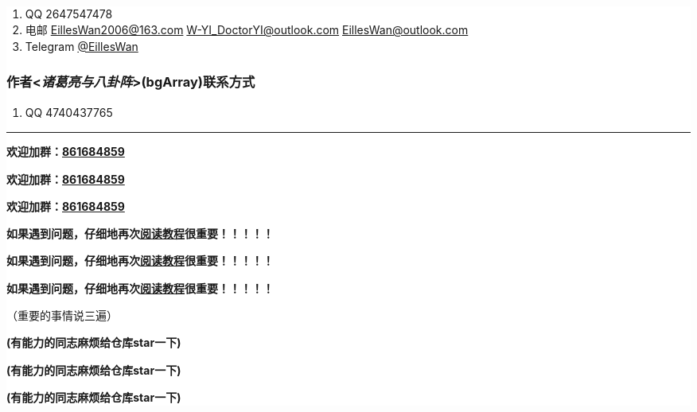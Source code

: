 1.  QQ       2647547478
2.  电邮      EillesWan2006@163.com W-YI_DoctorYI@outlook.com EillesWan@outlook.com
3.  Telegram [@EillesWan](https://t.me/EillesWan)

### 作者\<*诸葛亮与八卦阵*\>(bgArray)联系方式

1. QQ       4740437765

-------------------------

**欢迎加群：[861684859](https://jq.qq.com/?_wv=1027&k=hpeRxrYr)**

**欢迎加群：[861684859](https://jq.qq.com/?_wv=1027&k=hpeRxrYr)**

**欢迎加群：[861684859](https://jq.qq.com/?_wv=1027&k=hpeRxrYr)**

**如果遇到问题，仔细地再次[阅读教程](./%E5%8A%9F%E8%83%BD%E4%BD%BF%E7%94%A8%E8%AF%B4%E6%98%8E.md)很重要！！！！！**

**如果遇到问题，仔细地再次[阅读教程](./%E5%8A%9F%E8%83%BD%E4%BD%BF%E7%94%A8%E8%AF%B4%E6%98%8E.md)很重要！！！！！**

**如果遇到问题，仔细地再次[阅读教程](./%E5%8A%9F%E8%83%BD%E4%BD%BF%E7%94%A8%E8%AF%B4%E6%98%8E.md)很重要！！！！！**

（重要的事情说三遍）

**(有能力的同志麻烦给仓库star一下)**

**(有能力的同志麻烦给仓库star一下)**

**(有能力的同志麻烦给仓库star一下)**
